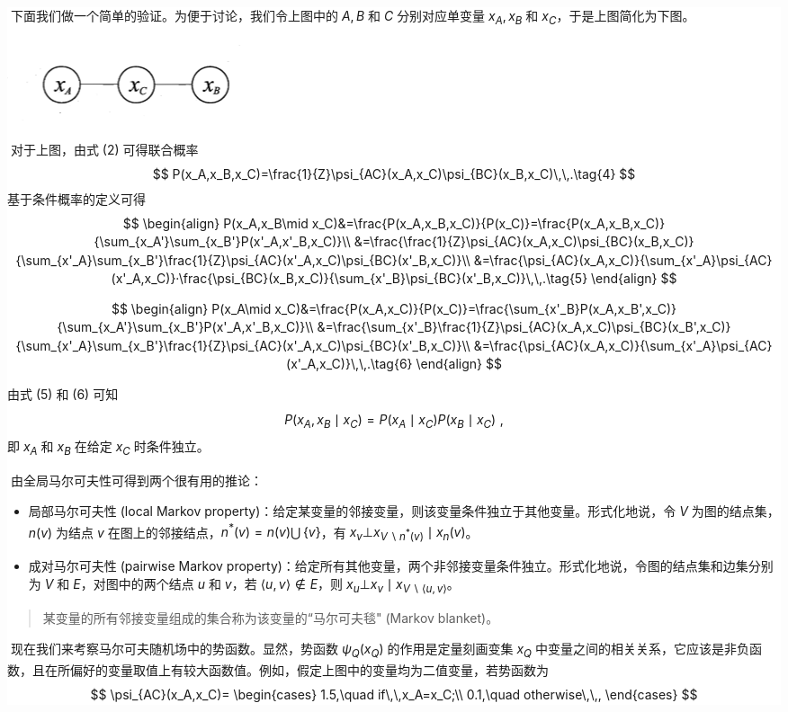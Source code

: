 ​		下面我们做一个简单的验证。为便于讨论，我们令上图中的 $A, B$ 和 $C$ 分别对应单变量 $x_A, x_B$ 和 $x_C$，于是上图简化为下图。

![结点A和B被结点集C分离图的简化版.png](https://github.com/Giyn/QG2020SummerTraining/blob/master/Pictures/HMM/%E7%BB%93%E7%82%B9A%E5%92%8CB%E8%A2%AB%E7%BB%93%E7%82%B9%E9%9B%86C%E5%88%86%E7%A6%BB%E5%9B%BE%E7%9A%84%E7%AE%80%E5%8C%96%E7%89%88.png?raw=true)

​		对于上图，由式 (2) 可得联合概率
$$
P(x_A,x_B,x_C)=\frac{1}{Z}\psi_{AC}(x_A,x_C)\psi_{BC}(x_B,x_C)\,\,.\tag{4}
$$
基于条件概率的定义可得
$$
\begin{align}
P(x_A,x_B\mid x_C)&=\frac{P(x_A,x_B,x_C)}{P(x_C)}=\frac{P(x_A,x_B,x_C)}{\sum_{x_A'}\sum_{x_B'}P(x'_A,x'_B,x_C)}\\
&=\frac{\frac{1}{Z}\psi_{AC}(x_A,x_C)\psi_{BC}(x_B,x_C)}{\sum_{x'_A}\sum_{x_B'}\frac{1}{Z}\psi_{AC}(x'_A,x_C)\psi_{BC}(x'_B,x_C)}\\
&=\frac{\psi_{AC}(x_A,x_C)}{\sum_{x'_A}\psi_{AC}(x'_A,x_C)}·\frac{\psi_{BC}(x_B,x_C)}{\sum_{x'_B}\psi_{BC}(x'_B,x_C)}\,\,.\tag{5}
\end{align}
$$

$$
\begin{align}
P(x_A\mid x_C)&=\frac{P(x_A,x_C)}{P(x_C)}=\frac{\sum_{x'_B}P(x_A,x_B',x_C)}{\sum_{x_A'}\sum_{x_B'}P(x'_A,x'_B,x_C)}\\
&=\frac{\sum_{x'_B}\frac{1}{Z}\psi_{AC}(x_A,x_C)\psi_{BC}(x_B',x_C)}{\sum_{x'_A}\sum_{x_B'}\frac{1}{Z}\psi_{AC}(x'_A,x_C)\psi_{BC}(x'_B,x_C)}\\
&=\frac{\psi_{AC}(x_A,x_C)}{\sum_{x'_A}\psi_{AC}(x'_A,x_C)}\,\,.\tag{6}
\end{align}
$$

由式 (5) 和 (6) 可知
$$
P(x_A,x_B\mid x_C)=P(x_A\mid x_C)P(x_B\mid x_C)\,\,,\tag{7}
$$
即 $x_A$ 和 $x_B$ 在给定 $x_C$ 时条件独立。

​		由全局马尔可夫性可得到两个很有用的推论：

- 局部马尔可夫性 (local Markov property)：给定某变量的邻接变量，则该变量条件独立于其他变量。形式化地说，令 $V$ 为图的结点集，$n(v)$ 为结点 $v$ 在图上的邻接结点，$n^*(v)= n(v)\bigcup\, \{v\}$，有 $x_v⊥x_{V\backslash n^*(v)}\mid x_n(v)$。

- 成对马尔可夫性 (pairwise Markov property)：给定所有其他变量，两个非邻接变量条件独立。形式化地说，令图的结点集和边集分别为 $V$ 和 $E$，对图中的两个结点 $u$ 和 $v$，若 $\langle u,v\rangle\notin E$，则 $x_u⊥x_v\mid x_{V\backslash \langle u,v \rangle}$。

>某变量的所有邻接变量组成的集合称为该变量的“马尔可夫毯" (Markov blanket)。

​		现在我们来考察马尔可夫随机场中的势函数。显然，势函数 $ψ_Q(x_Q)$ 的作用是定量刻画变集 $x_Q$ 中变量之间的相关关系，它应该是非负函数，且在所偏好的变量取值上有较大函数值。例如，假定上图中的变量均为二值变量，若势函数为
$$
\psi_{AC}(x_A,x_C)=
\begin{cases}
1.5,\quad if\,\,x_A=x_C;\\
0.1,\quad otherwise\,\,,
\end{cases}
$$
